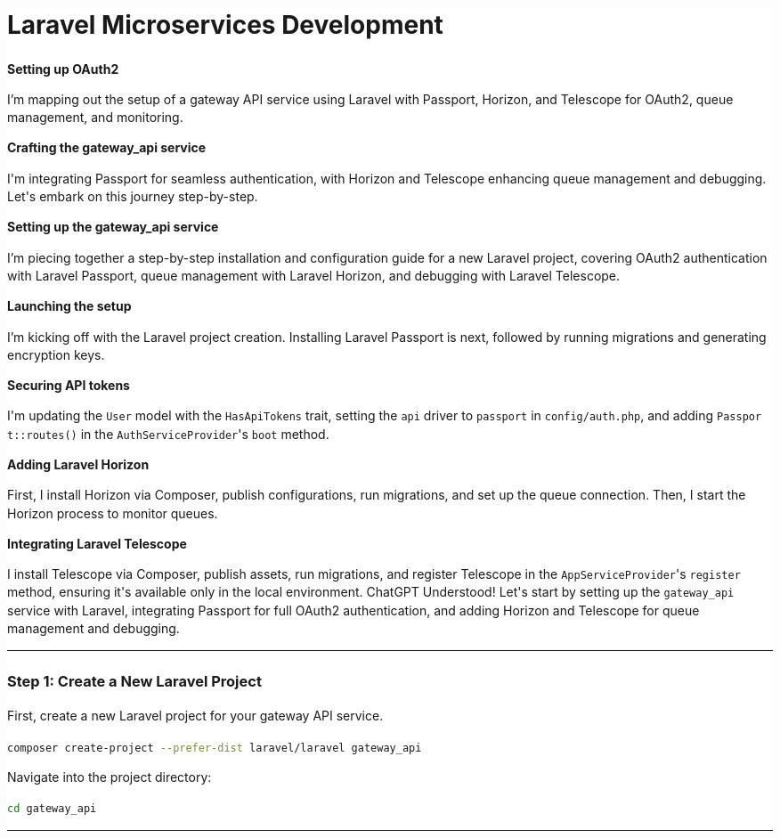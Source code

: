 # Laravel Microservices Development



**Setting up OAuth2**

I’m mapping out the setup of a gateway API service using Laravel with Passport, Horizon, and Telescope for OAuth2, queue management, and monitoring.

**Crafting the gateway_api service**

I'm integrating Passport for seamless authentication, with Horizon and Telescope enhancing queue management and debugging. Let's embark on this journey step-by-step.

**Setting up the gateway_api service**

I’m piecing together a step-by-step installation and configuration guide for a new Laravel project, covering OAuth2 authentication with Laravel Passport, queue management with Laravel Horizon, and debugging with Laravel Telescope.

**Launching the setup**

I’m kicking off with the Laravel project creation. Installing Laravel Passport is next, followed by running migrations and generating encryption keys.

**Securing API tokens**

I'm updating the `User` model with the `HasApiTokens` trait, setting the `api` driver to `passport` in `config/auth.php`, and adding `Passport::routes()` in the `AuthServiceProvider`'s `boot` method.

**Adding Laravel Horizon**

First, I install Horizon via Composer, publish configurations, run migrations, and set up the queue connection. Then, I start the Horizon process to monitor queues.

**Integrating Laravel Telescope**

I install Telescope via Composer, publish assets, run migrations, and register Telescope in the `AppServiceProvider`'s `register` method, ensuring it's available only in the local environment.
ChatGPT
Understood! Let's start by setting up the `gateway_api` service with Laravel, integrating Passport for full OAuth2 authentication, and adding Horizon and Telescope for queue management and debugging.

---

### **Step 1: Create a New Laravel Project**

First, create a new Laravel project for your gateway API service.

```bash
composer create-project --prefer-dist laravel/laravel gateway_api
```

Navigate into the project directory:

```bash
cd gateway_api
```

---
